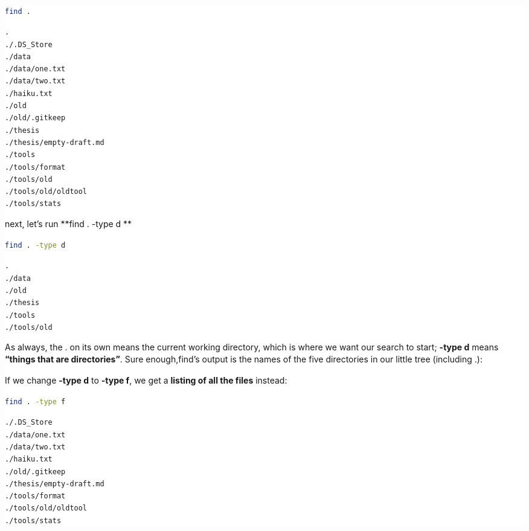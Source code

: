 ```bash
find .
```

    .
    ./.DS_Store
    ./data
    ./data/one.txt
    ./data/two.txt
    ./haiku.txt
    ./old
    ./old/.gitkeep
    ./thesis
    ./thesis/empty-draft.md
    ./tools
    ./tools/format
    ./tools/old
    ./tools/old/oldtool
    ./tools/stats


next, let’s run **find . -type d **


```bash
find . -type d
```

    .
    ./data
    ./old
    ./thesis
    ./tools
    ./tools/old


As always, the . on its own means the current working directory, which is where we want our search to start; **-type d** means **“things that are directories”**. Sure enough,find’s output is the names of the five directories in our little tree (including .):


If we change **-type d** to **-type f**, we get a **listing of all the files** instead:


```bash
find . -type f
```

    ./.DS_Store
    ./data/one.txt
    ./data/two.txt
    ./haiku.txt
    ./old/.gitkeep
    ./thesis/empty-draft.md
    ./tools/format
    ./tools/old/oldtool
    ./tools/stats

